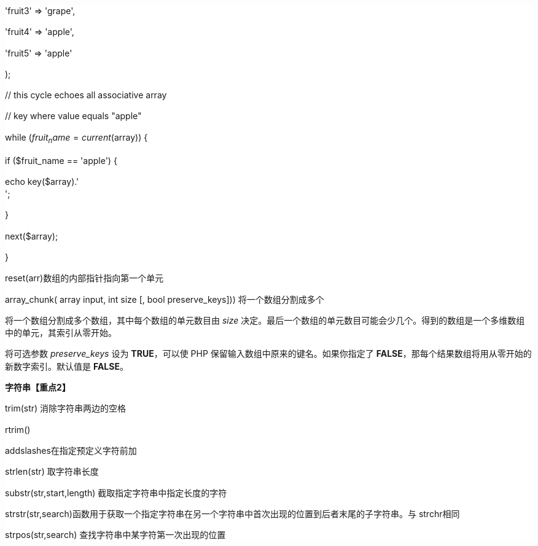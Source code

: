 'fruit3' => 'grape',  

'fruit4' => 'apple',  

'fruit5' => 'apple'  

);




// this cycle echoes all associative array  

// key where value equals "apple"  

while ($fruit_name = current($array)) {  

if ($fruit_name == 'apple') {  

echo key($array).'<br>';  

}  

next($array);  

}




  

reset(arr)数组的内部指针指向第一个单元  

array_chunk( array input, int size [, bool preserve_keys])) 将一个数组分割成多个




将一个数组分割成多个数组，其中每个数组的单元数目由 _size_ 决定。最后一个数组的单元数目可能会少几个。得到的数组是一个多维数组中的单元，其索引从零开始。





将可选参数 _preserve_keys_ 设为 **TRUE**，可以使 PHP 保留输入数组中原来的键名。如果你指定了
**FALSE**，那每个结果数组将用从零开始的新数字索引。默认值是 **FALSE**。








**字符串【重点2】**




trim(str) 消除字符串两边的空格  

rtrim()  

addslashes在指定预定义字符前加  

strlen(str) 取字符串长度  

substr(str,start,length) 截取指定字符串中指定长度的字符  

strstr(str,search)函数用于获取一个指定字符串在另一个字符串中首次出现的位置到后者末尾的子字符串。与 strchr相同  

strpos(str,search) 查找字符串中某字符第一次出现的位置  
